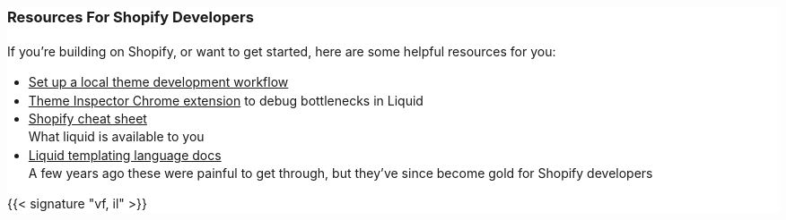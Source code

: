 ### Resources For Shopify Developers

If you’re building on Shopify, or want to get started, here are some helpful resources for you:

*   [Set up a local theme development workflow](https://www.youtube.com/watch?v=SrtOXwjXJ1w)
*   [Theme Inspector Chrome extension](https://www.shopify.ca/partners/blog/shopify-liquid-debug) to debug bottlenecks in Liquid
*   [Shopify cheat sheet](https://www.shopify.ca/partners/shopify-cheat-sheet)  
What liquid is available to you
*   [Liquid templating language docs](https://shopify.dev/docs/themes/liquid/reference)  
A few years ago these were painful to get through, but they’ve since become gold for Shopify developers

{{< signature "vf, il" >}}
